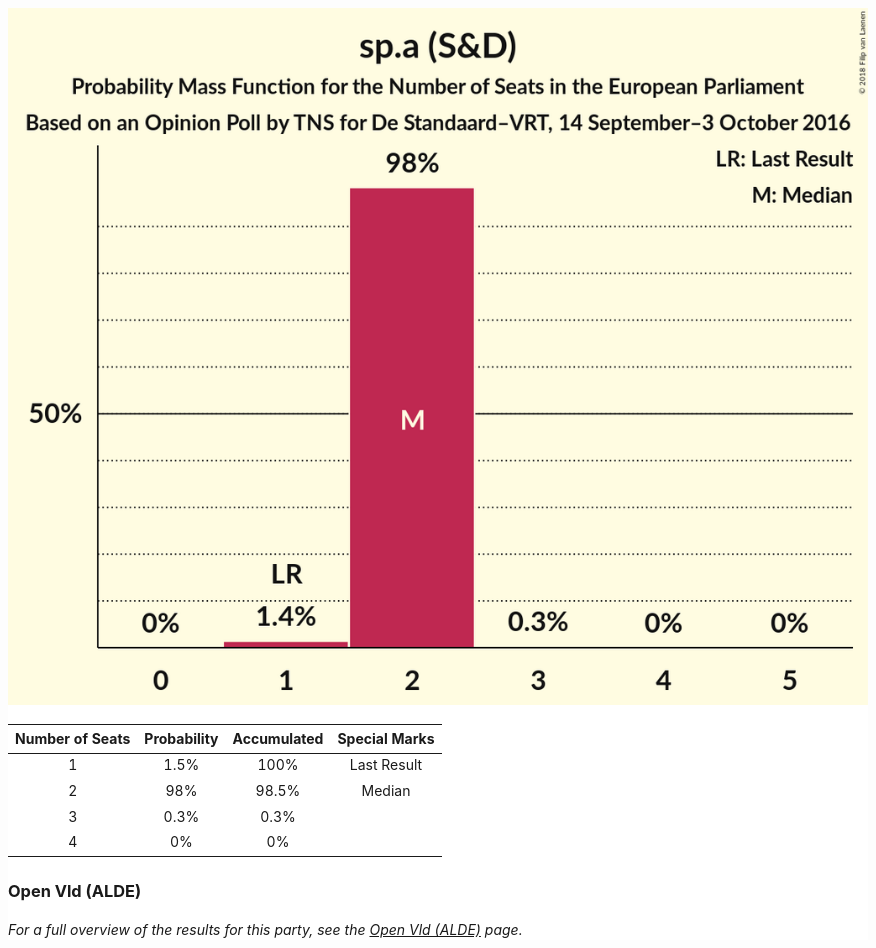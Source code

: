 ![Graph with seats probability mass function not yet produced](2016-10-03-TNS-seats-pmf-spasd.png "Seats Probability Mass Function")

| Number of Seats | Probability | Accumulated | Special Marks |
|:---------------:|:-----------:|:-----------:|:-------------:|
| 1 | 1.5% | 100% | Last Result |
| 2 | 98% | 98.5% | Median |
| 3 | 0.3% | 0.3% |  |
| 4 | 0% | 0% |  |

### Open Vld (ALDE)

*For a full overview of the results for this party, see the [Open Vld (ALDE)](party-openvldalde.html) page.*

